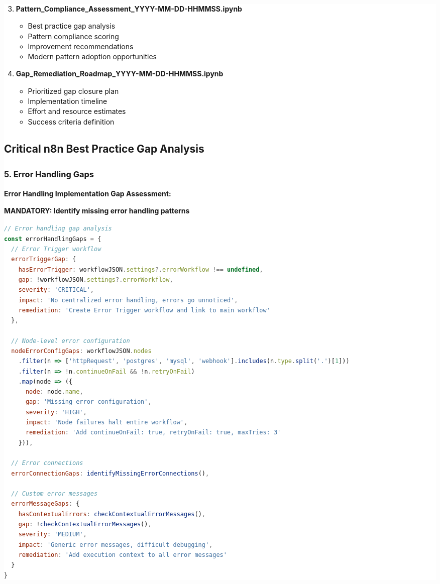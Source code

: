 3. **Pattern_Compliance_Assessment_YYYY-MM-DD-HHMMSS.ipynb**
   - Best practice gap analysis
   - Pattern compliance scoring
   - Improvement recommendations
   - Modern pattern adoption opportunities

4. **Gap_Remediation_Roadmap_YYYY-MM-DD-HHMMSS.ipynb**
   - Prioritized gap closure plan
   - Implementation timeline
   - Effort and resource estimates
   - Success criteria definition

## Critical n8n Best Practice Gap Analysis

### 5. Error Handling Gaps

**Error Handling Implementation Gap Assessment:**

**MANDATORY: Identify missing error handling patterns**

```javascript
// Error handling gap analysis
const errorHandlingGaps = {
  // Error Trigger workflow
  errorTriggerGap: {
    hasErrorTrigger: workflowJSON.settings?.errorWorkflow !== undefined,
    gap: !workflowJSON.settings?.errorWorkflow,
    severity: 'CRITICAL',
    impact: 'No centralized error handling, errors go unnoticed',
    remediation: 'Create Error Trigger workflow and link to main workflow'
  },

  // Node-level error configuration
  nodeErrorConfigGaps: workflowJSON.nodes
    .filter(n => ['httpRequest', 'postgres', 'mysql', 'webhook'].includes(n.type.split('.')[1]))
    .filter(n => !n.continueOnFail && !n.retryOnFail)
    .map(node => ({
      node: node.name,
      gap: 'Missing error configuration',
      severity: 'HIGH',
      impact: 'Node failures halt entire workflow',
      remediation: 'Add continueOnFail: true, retryOnFail: true, maxTries: 3'
    })),

  // Error connections
  errorConnectionGaps: identifyMissingErrorConnections(),

  // Custom error messages
  errorMessageGaps: {
    hasContextualErrors: checkContextualErrorMessages(),
    gap: !checkContextualErrorMessages(),
    severity: 'MEDIUM',
    impact: 'Generic error messages, difficult debugging',
    remediation: 'Add execution context to all error messages'
  }
}
```
